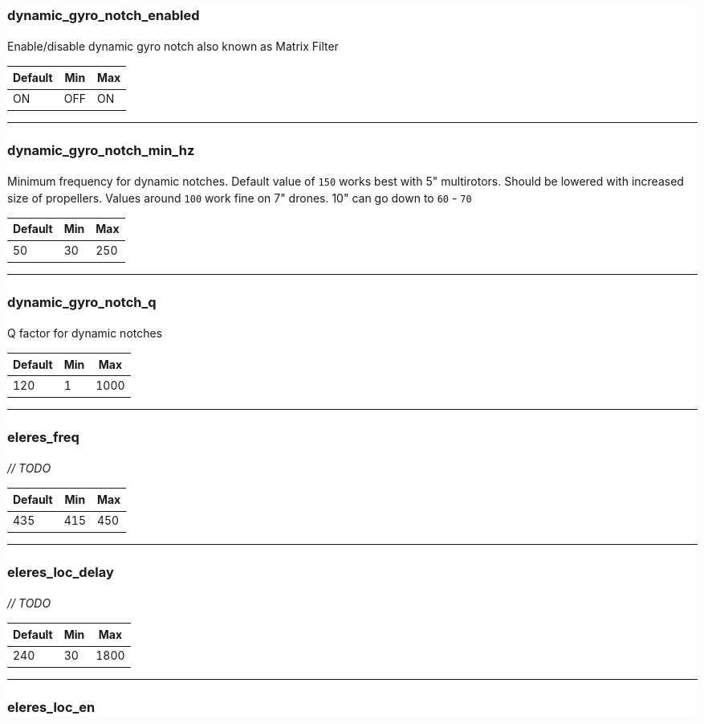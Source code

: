 ### dynamic_gyro_notch_enabled

Enable/disable dynamic gyro notch also known as Matrix Filter

| Default | Min | Max |
| --- | --- | --- |
| ON | OFF | ON |

---

### dynamic_gyro_notch_min_hz

Minimum frequency for dynamic notches. Default value of `150` works best with 5" multirotors. Should be lowered with increased size of propellers. Values around `100` work fine on 7" drones. 10" can go down to `60` - `70`

| Default | Min | Max |
| --- | --- | --- |
| 50 | 30 | 250 |

---

### dynamic_gyro_notch_q

Q factor for dynamic notches

| Default | Min | Max |
| --- | --- | --- |
| 120 | 1 | 1000 |

---

### eleres_freq

_// TODO_

| Default | Min | Max |
| --- | --- | --- |
| 435 | 415 | 450 |

---

### eleres_loc_delay

_// TODO_

| Default | Min | Max |
| --- | --- | --- |
| 240 | 30 | 1800 |

---

### eleres_loc_en

